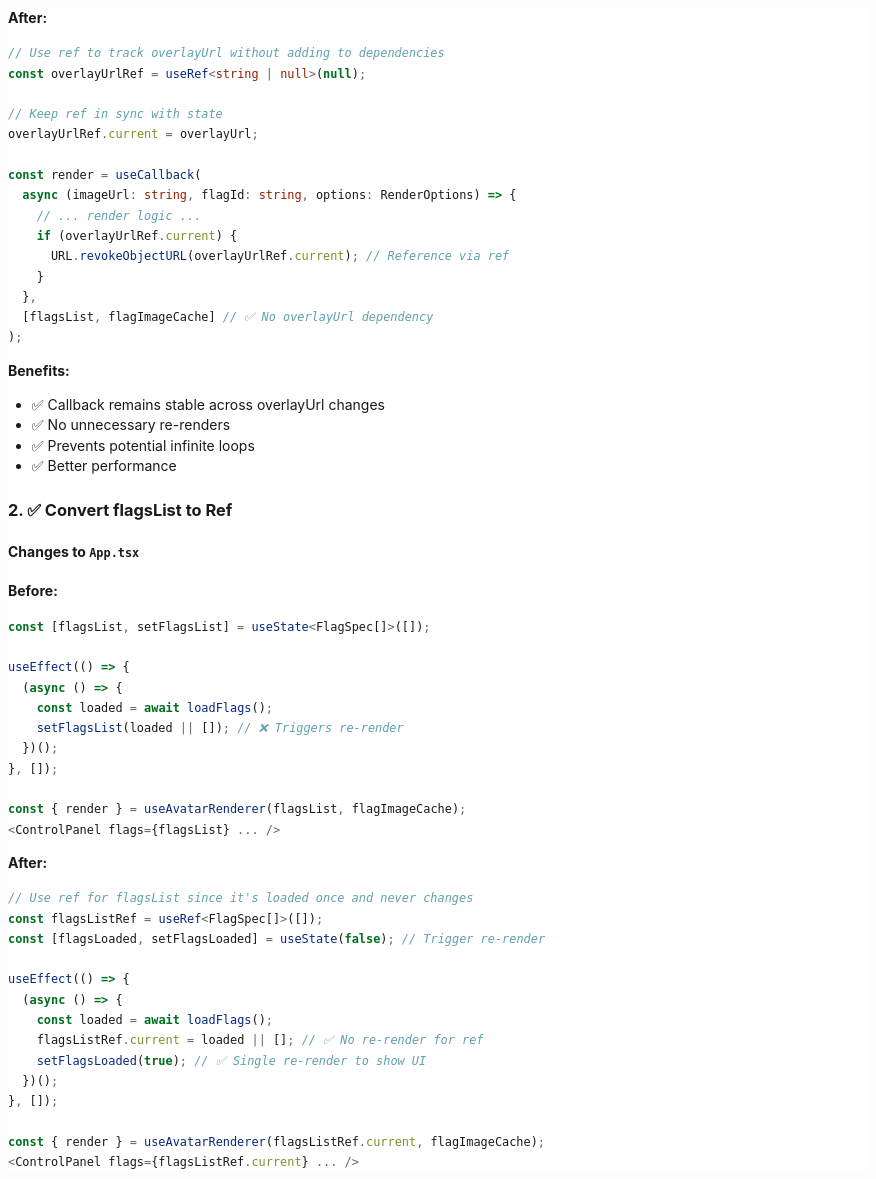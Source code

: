 **After:**
```typescript
// Use ref to track overlayUrl without adding to dependencies
const overlayUrlRef = useRef<string | null>(null);

// Keep ref in sync with state
overlayUrlRef.current = overlayUrl;

const render = useCallback(
  async (imageUrl: string, flagId: string, options: RenderOptions) => {
    // ... render logic ...
    if (overlayUrlRef.current) {
      URL.revokeObjectURL(overlayUrlRef.current); // Reference via ref
    }
  },
  [flagsList, flagImageCache] // ✅ No overlayUrl dependency
);
```

**Benefits:**
- ✅ Callback remains stable across overlayUrl changes
- ✅ No unnecessary re-renders
- ✅ Prevents potential infinite loops
- ✅ Better performance

### 2. ✅ Convert flagsList to Ref

#### Changes to `App.tsx`

**Before:**
```typescript
const [flagsList, setFlagsList] = useState<FlagSpec[]>([]);

useEffect(() => {
  (async () => {
    const loaded = await loadFlags();
    setFlagsList(loaded || []); // ❌ Triggers re-render
  })();
}, []);

const { render } = useAvatarRenderer(flagsList, flagImageCache);
<ControlPanel flags={flagsList} ... />
```

**After:**
```typescript
// Use ref for flagsList since it's loaded once and never changes
const flagsListRef = useRef<FlagSpec[]>([]);
const [flagsLoaded, setFlagsLoaded] = useState(false); // Trigger re-render

useEffect(() => {
  (async () => {
    const loaded = await loadFlags();
    flagsListRef.current = loaded || []; // ✅ No re-render for ref
    setFlagsLoaded(true); // ✅ Single re-render to show UI
  })();
}, []);

const { render } = useAvatarRenderer(flagsListRef.current, flagImageCache);
<ControlPanel flags={flagsListRef.current} ... />
```
